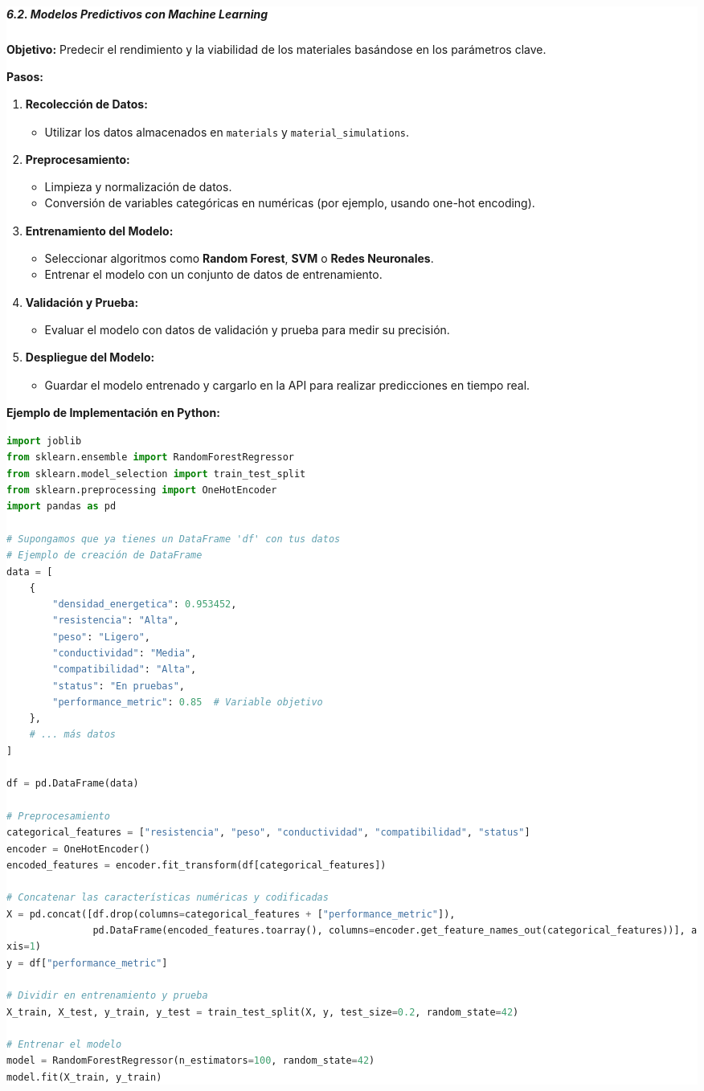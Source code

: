 ##### **6.2. Modelos Predictivos con Machine Learning**

**Objetivo:** Predecir el rendimiento y la viabilidad de los materiales basándose en los parámetros clave.

**Pasos:**

1. **Recolección de Datos:**
   - Utilizar los datos almacenados en `materials` y `material_simulations`.
   
2. **Preprocesamiento:**
   - Limpieza y normalización de datos.
   - Conversión de variables categóricas en numéricas (por ejemplo, usando one-hot encoding).

3. **Entrenamiento del Modelo:**
   - Seleccionar algoritmos como **Random Forest**, **SVM** o **Redes Neuronales**.
   - Entrenar el modelo con un conjunto de datos de entrenamiento.

4. **Validación y Prueba:**
   - Evaluar el modelo con datos de validación y prueba para medir su precisión.

5. **Despliegue del Modelo:**
   - Guardar el modelo entrenado y cargarlo en la API para realizar predicciones en tiempo real.

**Ejemplo de Implementación en Python:**

```python
import joblib
from sklearn.ensemble import RandomForestRegressor
from sklearn.model_selection import train_test_split
from sklearn.preprocessing import OneHotEncoder
import pandas as pd

# Supongamos que ya tienes un DataFrame 'df' con tus datos
# Ejemplo de creación de DataFrame
data = [
    {
        "densidad_energetica": 0.953452,
        "resistencia": "Alta",
        "peso": "Ligero",
        "conductividad": "Media",
        "compatibilidad": "Alta",
        "status": "En pruebas",
        "performance_metric": 0.85  # Variable objetivo
    },
    # ... más datos
]

df = pd.DataFrame(data)

# Preprocesamiento
categorical_features = ["resistencia", "peso", "conductividad", "compatibilidad", "status"]
encoder = OneHotEncoder()
encoded_features = encoder.fit_transform(df[categorical_features])

# Concatenar las características numéricas y codificadas
X = pd.concat([df.drop(columns=categorical_features + ["performance_metric"]), 
               pd.DataFrame(encoded_features.toarray(), columns=encoder.get_feature_names_out(categorical_features))], axis=1)
y = df["performance_metric"]

# Dividir en entrenamiento y prueba
X_train, X_test, y_train, y_test = train_test_split(X, y, test_size=0.2, random_state=42)

# Entrenar el modelo
model = RandomForestRegressor(n_estimators=100, random_state=42)
model.fit(X_train, y_train)
```
